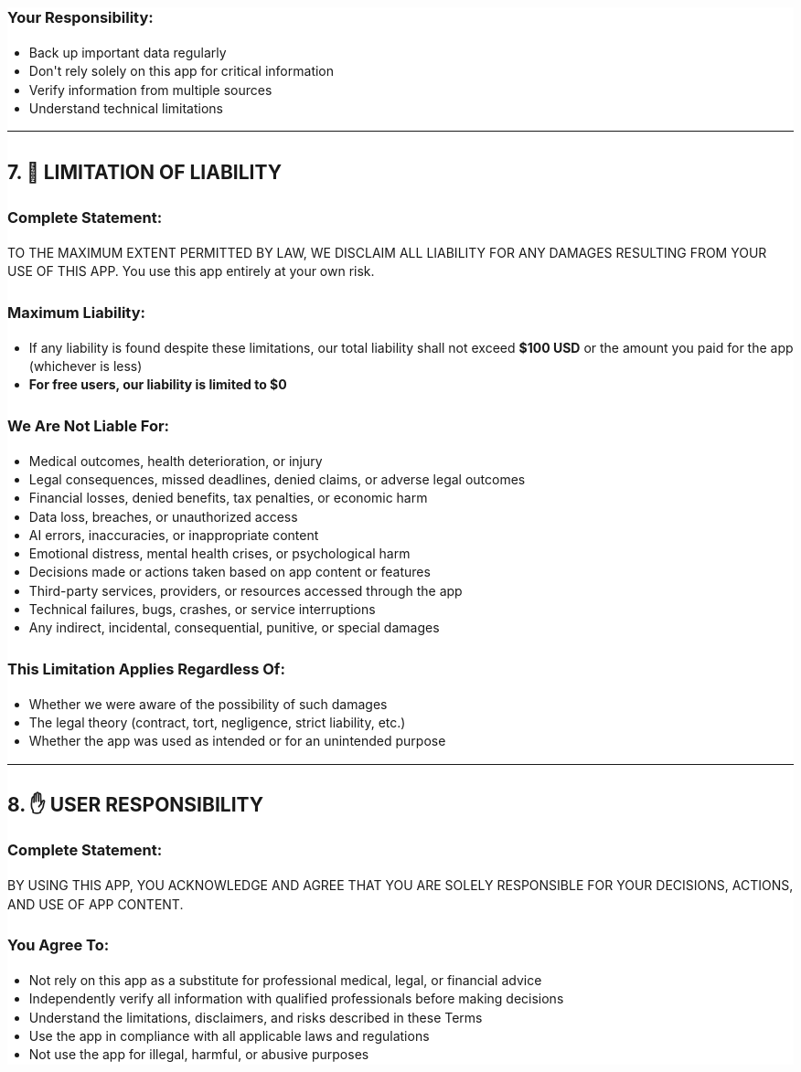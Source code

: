 ### **Your Responsibility:**
- Back up important data regularly
- Don't rely solely on this app for critical information
- Verify information from multiple sources
- Understand technical limitations

---

## 7. 🚫 **LIMITATION OF LIABILITY**

### **Complete Statement:**
TO THE MAXIMUM EXTENT PERMITTED BY LAW, WE DISCLAIM ALL LIABILITY FOR ANY DAMAGES RESULTING FROM YOUR USE OF THIS APP. You use this app entirely at your own risk.

### **Maximum Liability:**
- If any liability is found despite these limitations, our total liability shall not exceed **$100 USD** or the amount you paid for the app (whichever is less)
- **For free users, our liability is limited to $0**

### **We Are Not Liable For:**
- Medical outcomes, health deterioration, or injury
- Legal consequences, missed deadlines, denied claims, or adverse legal outcomes
- Financial losses, denied benefits, tax penalties, or economic harm
- Data loss, breaches, or unauthorized access
- AI errors, inaccuracies, or inappropriate content
- Emotional distress, mental health crises, or psychological harm
- Decisions made or actions taken based on app content or features
- Third-party services, providers, or resources accessed through the app
- Technical failures, bugs, crashes, or service interruptions
- Any indirect, incidental, consequential, punitive, or special damages

### **This Limitation Applies Regardless Of:**
- Whether we were aware of the possibility of such damages
- The legal theory (contract, tort, negligence, strict liability, etc.)
- Whether the app was used as intended or for an unintended purpose

---

## 8. ✋ **USER RESPONSIBILITY**

### **Complete Statement:**
BY USING THIS APP, YOU ACKNOWLEDGE AND AGREE THAT YOU ARE SOLELY RESPONSIBLE FOR YOUR DECISIONS, ACTIONS, AND USE OF APP CONTENT.

### **You Agree To:**
- Not rely on this app as a substitute for professional medical, legal, or financial advice
- Independently verify all information with qualified professionals before making decisions
- Understand the limitations, disclaimers, and risks described in these Terms
- Use the app in compliance with all applicable laws and regulations
- Not use the app for illegal, harmful, or abusive purposes
